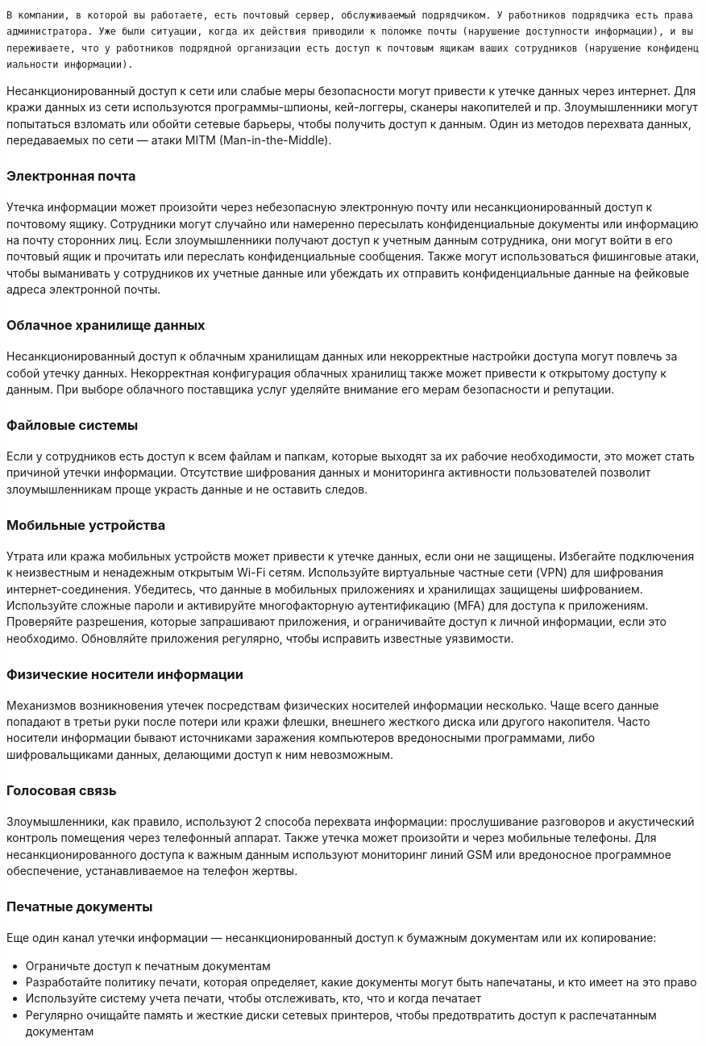 ```В компании, в которой вы работаете, есть почтовый сервер, обслуживаемый подрядчиком. У работников подрядчика есть права администратора. Уже были ситуации, когда их действия приводили к поломке почты (нарушение доступности информации), и вы переживаете, что у работников подрядной организации есть доступ к почтовым ящикам ваших сотрудников (нарушение конфиденциальности информации).```

Несанкционированный доступ к сети или слабые меры безопасности могут привести к утечке данных через интернет. Для кражи данных из сети используются программы-шпионы, кей-логгеры, сканеры накопителей и пр. Злоумышленники могут попытаться взломать или обойти сетевые барьеры, чтобы получить доступ к данным. Один из методов перехвата данных, передаваемых по сети — атаки MITM (Man-in-the-Middle).

### Электронная почта

Утечка информации может произойти через небезопасную электронную почту или несанкционированный доступ к почтовому ящику. Сотрудники могут случайно или намеренно пересылать конфиденциальные документы или информацию на почту сторонних лиц. Если злоумышленники получают доступ к учетным данным сотрудника, они могут войти в его почтовый ящик и прочитать или переслать конфиденциальные сообщения. Также могут использоваться фишинговые атаки, чтобы выманивать у сотрудников их учетные данные или убеждать их отправить конфиденциальные данные на фейковые адреса электронной почты.

### Облачное хранилище данных

Несанкционированный доступ к облачным хранилищам данных или некорректные настройки доступа могут повлечь за собой утечку данных. Некорректная конфигурация облачных хранилищ также может привести к открытому доступу к данным. При выборе облачного поставщика услуг уделяйте внимание его мерам безопасности и репутации.

### Файловые системы

Если у сотрудников есть доступ к всем файлам и папкам, которые выходят за их рабочие необходимости, это может стать причиной утечки информации. Отсутствие шифрования данных и мониторинга активности пользователей позволит злоумышленникам проще украсть данные и не оставить следов.

### Мобильные устройства

Утрата или кража мобильных устройств может привести к утечке данных, если они не защищены. Избегайте подключения к неизвестным и ненадежным открытым Wi-Fi сетям. Используйте виртуальные частные сети (VPN) для шифрования интернет-соединения. Убедитесь, что данные в мобильных приложениях и хранилищах защищены шифрованием. Используйте сложные пароли и активируйте многофакторную аутентификацию (MFA) для доступа к приложениям. Проверяйте разрешения, которые запрашивают приложения, и ограничивайте доступ к личной информации, если это необходимо. Обновляйте приложения регулярно, чтобы исправить известные уязвимости.

### Физические носители информации

Механизмов возникновения утечек посредствам физических носителей информации несколько. Чаще всего данные попадают в третьи руки после потери или кражи флешки, внешнего жесткого диска или другого накопителя. Часто носители информации бывают источниками заражения компьютеров вредоносными программами, либо шифровальщиками данных, делающими доступ к ним невозможным.

### Голосовая связь

Злоумышленники, как правило, используют 2 способа перехвата информации: прослушивание разговоров и акустический контроль помещения через телефонный аппарат. Также утечка может произойти и через мобильные телефоны. Для несанкционированного доступа к важным данным используют мониторинг линий GSM или вредоносное программное обеспечение, устанавливаемое на телефон жертвы.

### Печатные документы

Еще один канал утечки информации — несанкционированный доступ к бумажным документам или их копирование:
- Ограничьте доступ к печатным документам
- Разработайте политику печати, которая определяет, какие документы могут быть напечатаны, и кто имеет на это право
- Используйте систему учета печати, чтобы отслеживать, кто, что и когда печатает
- Регулярно очищайте память и жесткие диски сетевых принтеров, чтобы предотвратить доступ к распечатанным документам
```